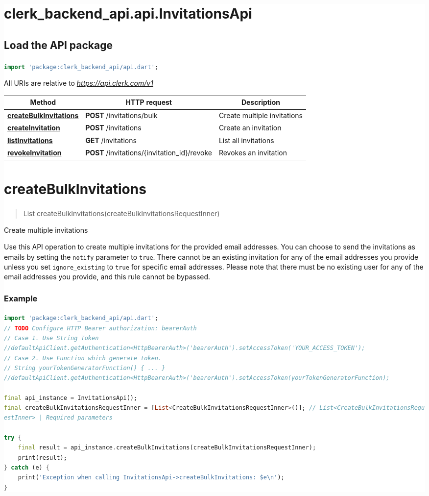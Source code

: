# clerk_backend_api.api.InvitationsApi

## Load the API package
```dart
import 'package:clerk_backend_api/api.dart';
```

All URIs are relative to *https://api.clerk.com/v1*

Method | HTTP request | Description
------------- | ------------- | -------------
[**createBulkInvitations**](InvitationsApi.md#createbulkinvitations) | **POST** /invitations/bulk | Create multiple invitations
[**createInvitation**](InvitationsApi.md#createinvitation) | **POST** /invitations | Create an invitation
[**listInvitations**](InvitationsApi.md#listinvitations) | **GET** /invitations | List all invitations
[**revokeInvitation**](InvitationsApi.md#revokeinvitation) | **POST** /invitations/{invitation_id}/revoke | Revokes an invitation


# **createBulkInvitations**
> List<Invitation> createBulkInvitations(createBulkInvitationsRequestInner)

Create multiple invitations

Use this API operation to create multiple invitations for the provided email addresses. You can choose to send the invitations as emails by setting the `notify` parameter to `true`. There cannot be an existing invitation for any of the email addresses you provide unless you set `ignore_existing` to `true` for specific email addresses. Please note that there must be no existing user for any of the email addresses you provide, and this rule cannot be bypassed.

### Example
```dart
import 'package:clerk_backend_api/api.dart';
// TODO Configure HTTP Bearer authorization: bearerAuth
// Case 1. Use String Token
//defaultApiClient.getAuthentication<HttpBearerAuth>('bearerAuth').setAccessToken('YOUR_ACCESS_TOKEN');
// Case 2. Use Function which generate token.
// String yourTokenGeneratorFunction() { ... }
//defaultApiClient.getAuthentication<HttpBearerAuth>('bearerAuth').setAccessToken(yourTokenGeneratorFunction);

final api_instance = InvitationsApi();
final createBulkInvitationsRequestInner = [List<CreateBulkInvitationsRequestInner>()]; // List<CreateBulkInvitationsRequestInner> | Required parameters

try {
    final result = api_instance.createBulkInvitations(createBulkInvitationsRequestInner);
    print(result);
} catch (e) {
    print('Exception when calling InvitationsApi->createBulkInvitations: $e\n');
}
```
